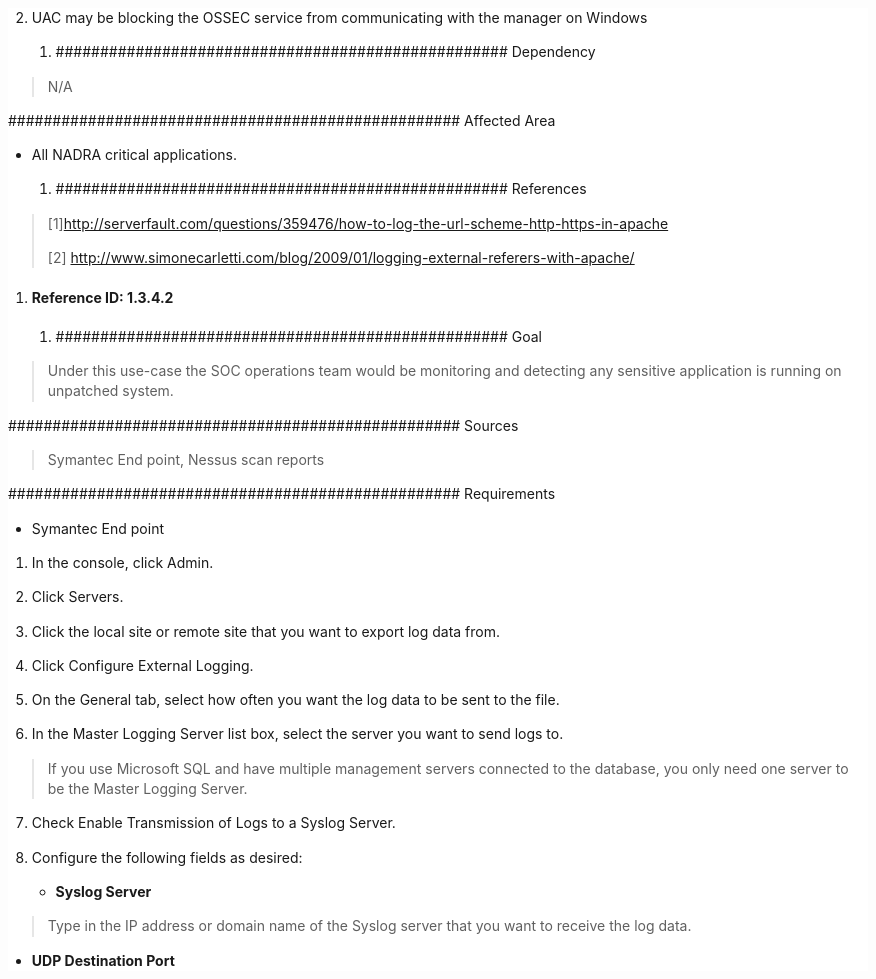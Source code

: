 2.  UAC may be blocking the OSSEC service from communicating with the
    manager on Windows

    1.  ################################################### Dependency

> N/A

################################################### Affected Area

-   All NADRA critical applications.

    1.  ################################################### References 

> \[1\]http://serverfault.com/questions/359476/how-to-log-the-url-scheme-http-https-in-apache
>
> \[2\]
> http://www.simonecarletti.com/blog/2009/01/logging-external-referers-with-apache/

1.  #### Reference ID: 1.3.4.2

    1.  ################################################### Goal

> Under this use-case the SOC operations team would be monitoring and
> detecting any sensitive application is running on unpatched system.

################################################### Sources

> Symantec End point, Nessus scan reports

################################################### Requirements

-   Symantec End point

1.  In the console, click Admin.

2.  Click Servers.

3.  Click the local site or remote site that you want to export log data
    from.

4.  Click Configure External Logging.

5.  On the General tab, select how often you want the log data to be
    sent to the file.

6.  In the Master Logging Server list box, select the server you want to
    send logs to.

> If you use Microsoft SQL and have multiple management servers
> connected to the database, you only need one server to be the Master
> Logging Server.

7.  Check Enable Transmission of Logs to a Syslog Server.

8.  Configure the following fields as desired:

    -   **Syslog Server**

> Type in the IP address or domain name of the Syslog server that you
> want to receive the log data.

-   **UDP Destination Port**
